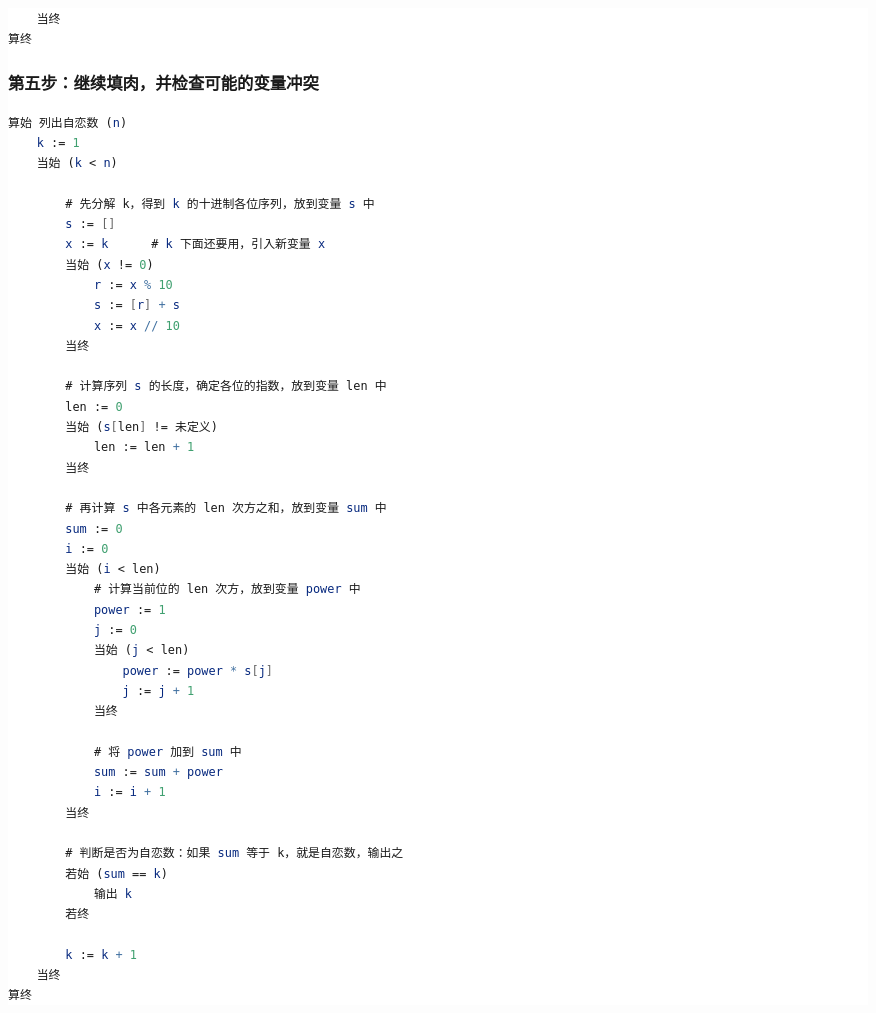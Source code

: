 ```mathematica
    当终
算终
```

	
### 第五步：继续填肉，并检查可能的变量冲突

```mathematica
算始 列出自恋数 (n)
    k := 1
    当始 (k < n)

        # 先分解 k，得到 k 的十进制各位序列，放到变量 s 中
        s := []
        x := k      # k 下面还要用，引入新变量 x
        当始 (x != 0)
            r := x % 10
            s := [r] + s
            x := x // 10
        当终

        # 计算序列 s 的长度，确定各位的指数，放到变量 len 中
        len := 0
        当始 (s[len] != 未定义)
            len := len + 1
        当终

        # 再计算 s 中各元素的 len 次方之和，放到变量 sum 中
        sum := 0
        i := 0
        当始 (i < len)
            # 计算当前位的 len 次方，放到变量 power 中
            power := 1
            j := 0
            当始 (j < len)
                power := power * s[j]
                j := j + 1
            当终

            # 将 power 加到 sum 中
            sum := sum + power
            i := i + 1
        当终

        # 判断是否为自恋数：如果 sum 等于 k，就是自恋数，输出之
        若始 (sum == k)
            输出 k
        若终

        k := k + 1
    当终
算终
```
